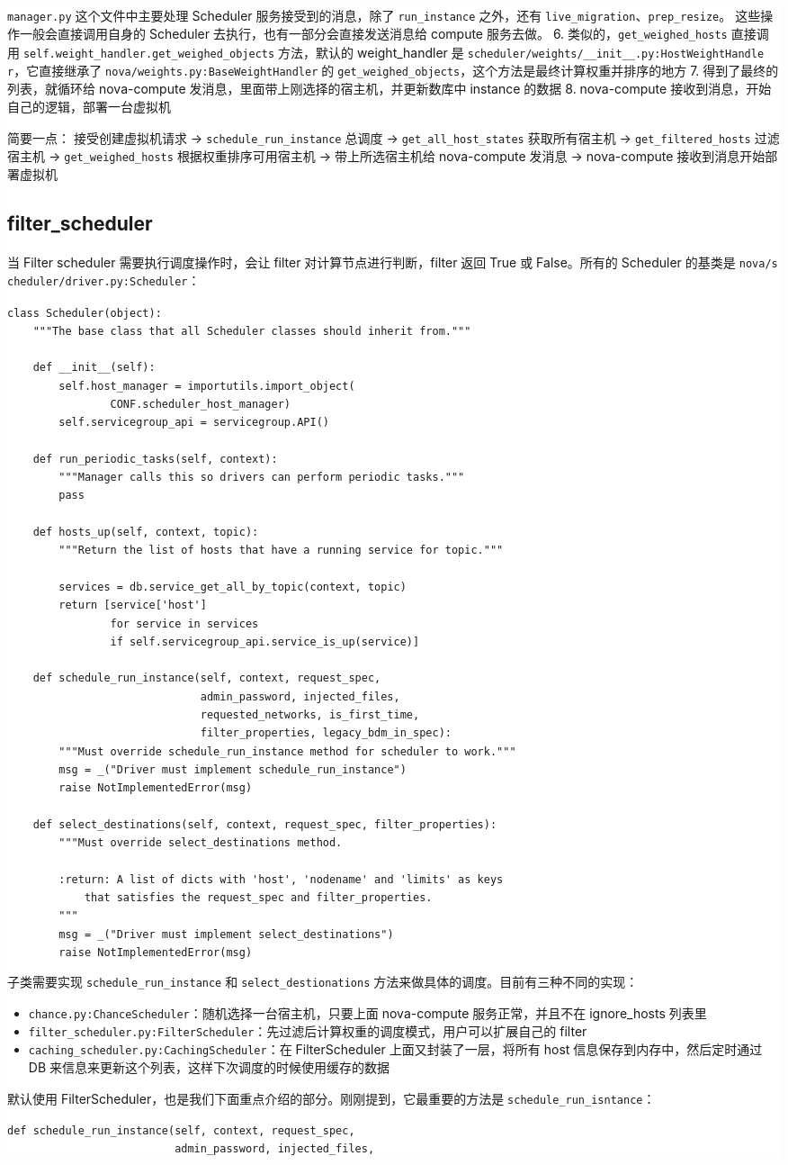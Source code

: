 ```manager.py``` 这个文件中主要处理 Scheduler 服务接受到的消息，除了 ```run_instance``` 之外，还有 ```live_migration```、```prep_resize```。 这些操作一般会直接调用自身的 Scheduler 去执行，也有一部分会直接发送消息给 compute 服务去做。
6. 类似的，```get_weighed_hosts``` 直接调用 ```self.weight_handler.get_weighed_objects``` 方法，默认的 weight_handler 是 ```scheduler/weights/__init__.py:HostWeightHandler```，它直接继承了 ```nova/weights.py:BaseWeightHandler``` 的 ```get_weighed_objects```，这个方法是最终计算权重并排序的地方
7. 得到了最终的列表，就循环给 nova-compute 发消息，里面带上刚选择的宿主机，并更新数库中 instance 的数据
8. nova-compute 接收到消息，开始自己的逻辑，部署一台虚拟机

简要一点：
接受创建虚拟机请求 -> ```schedule_run_instance``` 总调度 -> ```get_all_host_states``` 获取所有宿主机 -> ```get_filtered_hosts``` 过滤宿主机 -> ```get_weighed_hosts``` 根据权重排序可用宿主机 -> 带上所选宿主机给 nova-compute 发消息 -> nova-compute 接收到消息开始部署虚拟机

## filter_scheduler

当 Filter scheduler 需要执行调度操作时，会让 filter 对计算节点进行判断，filter 返回 True 或 False。所有的 Scheduler 的基类是 ```nova/scheduler/driver.py:Scheduler```：

```
class Scheduler(object):
    """The base class that all Scheduler classes should inherit from."""

    def __init__(self):
        self.host_manager = importutils.import_object(
                CONF.scheduler_host_manager)
        self.servicegroup_api = servicegroup.API()

    def run_periodic_tasks(self, context):
        """Manager calls this so drivers can perform periodic tasks."""
        pass

    def hosts_up(self, context, topic):
        """Return the list of hosts that have a running service for topic."""

        services = db.service_get_all_by_topic(context, topic)
        return [service['host']
                for service in services
                if self.servicegroup_api.service_is_up(service)]

    def schedule_run_instance(self, context, request_spec,
                              admin_password, injected_files,
                              requested_networks, is_first_time,
                              filter_properties, legacy_bdm_in_spec):
        """Must override schedule_run_instance method for scheduler to work."""
        msg = _("Driver must implement schedule_run_instance")
        raise NotImplementedError(msg)

    def select_destinations(self, context, request_spec, filter_properties):
        """Must override select_destinations method.

        :return: A list of dicts with 'host', 'nodename' and 'limits' as keys
            that satisfies the request_spec and filter_properties.
        """
        msg = _("Driver must implement select_destinations")
        raise NotImplementedError(msg)
```

子类需要实现 ```schedule_run_instance``` 和 ```select_destionations``` 方法来做具体的调度。目前有三种不同的实现：
- ```chance.py:ChanceScheduler```：随机选择一台宿主机，只要上面 nova-compute 服务正常，并且不在 ignore_hosts 列表里
- ```filter_scheduler.py:FilterScheduler```：先过滤后计算权重的调度模式，用户可以扩展自己的 filter
- ```caching_scheduler.py:CachingScheduler```：在 FilterScheduler 上面又封装了一层，将所有 host 信息保存到内存中，然后定时通过 DB 来信息来更新这个列表，这样下次调度的时候使用缓存的数据

默认使用 FilterScheduler，也是我们下面重点介绍的部分。刚刚提到，它最重要的方法是 ```schedule_run_isntance```：

```
def schedule_run_instance(self, context, request_spec,
                          admin_password, injected_files,